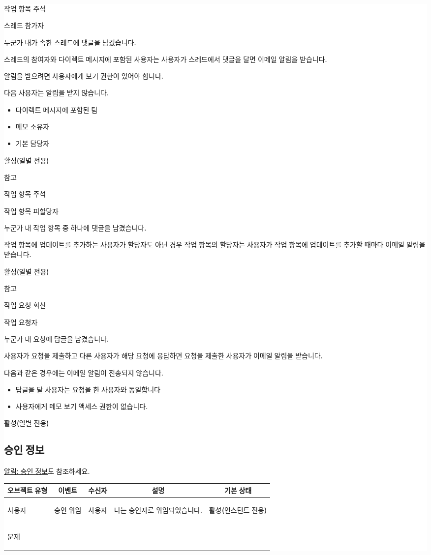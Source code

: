    <td> <p>작업 항목 주석</p> </td> 
   <td> <p>스레드 참가자</p> </td> 
   <td> <p>누군가 내가 속한 스레드에 댓글을 남겼습니다.</p> <p>스레드의 참여자와 다이렉트 메시지에 포함된 사용자는 사용자가 스레드에서 댓글을 달면 이메일 알림을 받습니다.</p> <p>알림을 받으려면 사용자에게 보기 권한이 있어야 합니다.</p> <p>다음 사용자는 알림을 받지 않습니다.</p> 
    <ul> 
     <li> <p>다이렉트 메시지에 포함된 팀</p> </li> 
     <li> <p>메모 소유자</p> </li> 
     <li> <p>기본 담당자</p> </li> 
    </ul> </td> 
   <td> <p>활성(일별 전용)</p> </td> 
  </tr> 
  <tr> 
   <td> <p>참고</p> </td> 
   <td> <p>작업 항목 주석</p> </td> 
   <td> <p>작업 항목 피할당자</p> </td> 
   <td> <p>누군가 내 작업 항목 중 하나에 댓글을 남겼습니다.</p> <p>작업 항목에 업데이트를 추가하는 사용자가 할당자도 아닌 경우 작업 항목의 할당자는 사용자가 작업 항목에 업데이트를 추가할 때마다 이메일 알림을 받습니다.</p> </td> 
   <td> <p>활성(일별 전용)</p> </td> 
  </tr> 
  <tr> 
   <td> <p>참고</p> </td> 
   <td> <p>작업 요청 회신</p> </td> 
   <td> <p> 작업 요청자</p> </td> 
   <td> <p>누군가 내 요청에 답글을 남겼습니다.</p> <p>사용자가 요청을 제출하고 다른 사용자가 해당 요청에 응답하면 요청을 제출한 사용자가 이메일 알림을 받습니다.</p> <p>다음과 같은 경우에는 이메일 알림이 전송되지 않습니다.</p> 
    <ul> 
     <li> <p>답글을 달 사용자는 요청을 한 사용자와 동일합니다</p> </li> 
     <li> <p>사용자에게 메모 보기 액세스 권한이 없습니다.</p> </li> 
    </ul> </td> 
   <td> <p>활성(일별 전용)</p> </td> 
  </tr> 
 </tbody> 
</table>



## 승인 정보

[알림: 승인 정보](../../../workfront-basics/using-notifications/notifications-approval-information.md)도 참조하세요.

<table style="table-layout:auto"> 
 <col> 
 <col> 
 <col> 
 <col> 
 <thead> 
  <tr> 
   <th>오브젝트 유형</th> 
   <th>이벤트</th> 
   <th>수신자</th> 
   <th>설명</th> 
   <th> 기본 상태</th> 
  </tr> 
 </thead> 
 <tbody> 
  <tr> 
   <td> <p>사용자</p> </td> 
   <td> <p>승인 위임</p> </td> 
   <td> <p>사용자</p> </td> 
   <td> <p>나는 승인자로 위임되었습니다.</p> </td> 
   <td> <p>활성(인스턴트 전용)</p> </td> 
  </tr> 
  <tr> 
   <td> <p>문제</p> </td> 